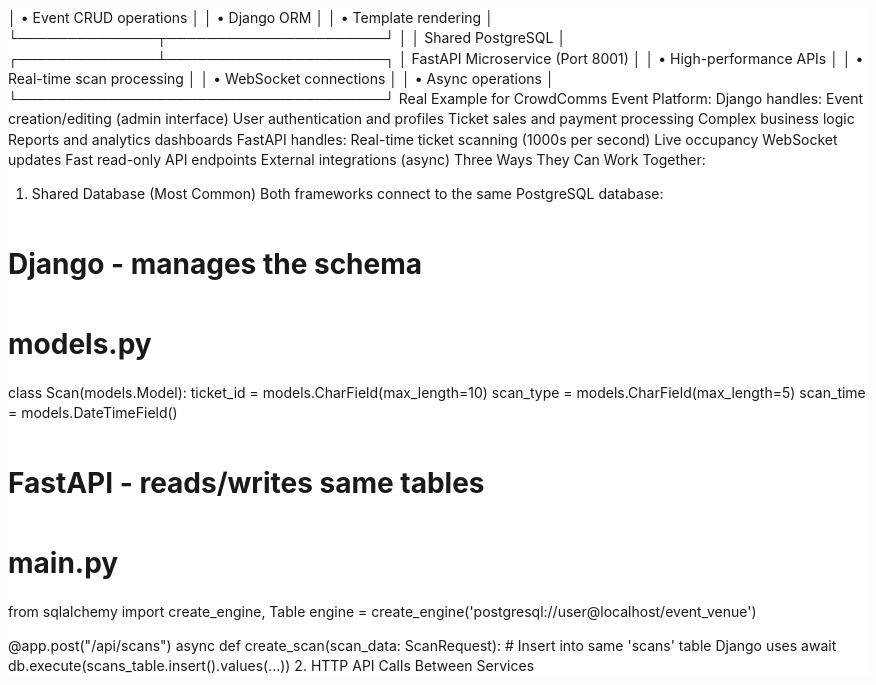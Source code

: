 │ • Event CRUD operations │
│ • Django ORM │
│ • Template rendering │
└──────────────┬──────────────────────┘
│
│ Shared PostgreSQL
│
┌──────────────┴──────────────────────┐
│ FastAPI Microservice (Port 8001) │
│ • High-performance APIs │
│ • Real-time scan processing │
│ • WebSocket connections │
│ • Async operations │
└─────────────────────────────────────┘
Real Example for CrowdComms Event Platform:
Django handles:
Event creation/editing (admin interface)
User authentication and profiles
Ticket sales and payment processing
Complex business logic
Reports and analytics dashboards
FastAPI handles:
Real-time ticket scanning (1000s per second)
Live occupancy WebSocket updates
Fast read-only API endpoints
External integrations (async)
Three Ways They Can Work Together:

1. Shared Database (Most Common)
   Both frameworks connect to the same PostgreSQL database:

# Django - manages the schema

# models.py

class Scan(models.Model):
ticket_id = models.CharField(max_length=10)
scan_type = models.CharField(max_length=5)
scan_time = models.DateTimeField()

# FastAPI - reads/writes same tables

# main.py

from sqlalchemy import create_engine, Table
engine = create_engine('postgresql://user@localhost/event_venue')

@app.post("/api/scans")
async def create_scan(scan_data: ScanRequest): # Insert into same 'scans' table Django uses
await db.execute(scans_table.insert().values(...)) 2. HTTP API Calls Between Services
